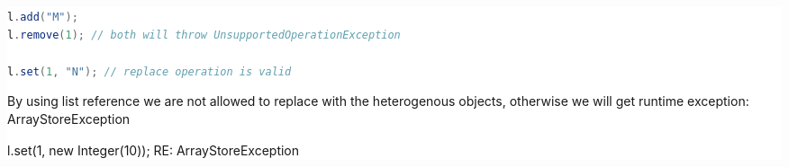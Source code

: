 ```java
l.add("M");
l.remove(1); // both will throw UnsupportedOperationException

l.set(1, "N"); // replace operation is valid
```

By using list reference we are not allowed to replace with the heterogenous objects,
otherwise we will get runtime exception: ArrayStoreException

l.set(1, new Integer(10)); RE: ArrayStoreException
